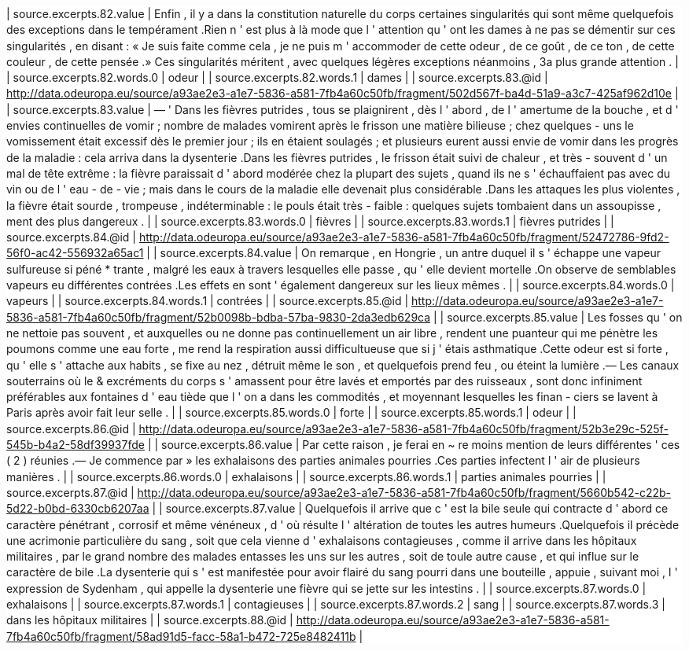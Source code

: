 | source.excerpts.82.value | Enfin , il y a dans la constitution naturelle du corps certaines singularités qui sont même quelquefois des exceptions dans le tempérament .Rien n ' est plus à là mode que l ' attention qu ' ont les dames à ne pas se démentir sur ces singularités , en disant : « Je suis faite comme cela , je ne puis m ' accommoder de cette odeur , de ce goût , de ce ton , de cette couleur , de cette pensée .» Ces singularités méritent , avec quelques légères exceptions néanmoins , 3a plus grande attention . |
| source.excerpts.82.words.0 | odeur |
| source.excerpts.82.words.1 | dames |
| source.excerpts.83.@id | http://data.odeuropa.eu/source/a93ae2e3-a1e7-5836-a581-7fb4a60c50fb/fragment/502d567f-ba4d-51a9-a3c7-425af962d10e |
| source.excerpts.83.value | — ' Dans les fièvres putrides , tous se plaignirent , dès l ' abord , de l ' amertume de la bouche , et d ' envies continuelles de vomir ; nombre de malades vomirent après le frisson une matière bilieuse ; chez quelques - uns le vomissement était excessif dès le premier jour ; ils en étaient soulagés ; et plusieurs eurent aussi envie de vomir dans les progrès de la maladie : cela arriva dans la dysenterie .Dans les fièvres putrides , le frisson était suivi de chaleur , et très - souvent d ' un mal de tête extrême : la fièvre paraissait d ' abord modérée chez la plupart des sujets , quand ils ne s ' échauffaient pas avec du vin ou de l ' eau - de - vie ; mais dans le cours de la maladie elle devenait plus considérable .Dans les attaques les plus violentes , la fièvre était sourde , trompeuse , indéterminable : le pouls était très - faible : quelques sujets tombaient dans un assoupisse , ment des plus dangereux . |
| source.excerpts.83.words.0 | fièvres |
| source.excerpts.83.words.1 | fièvres putrides |
| source.excerpts.84.@id | http://data.odeuropa.eu/source/a93ae2e3-a1e7-5836-a581-7fb4a60c50fb/fragment/52472786-9fd2-56f0-ac42-556932a65ac1 |
| source.excerpts.84.value | On remarque , en Hongrie , un antre duquel il s ' échappe une vapeur sulfureuse si péné * trante , malgré les eaux à travers lesquelles elle passe , qu ' elle devient mortelle .On observe de semblables vapeurs eu différentes contrées .Les effets en sont ' également dangereux sur les lieux mêmes . |
| source.excerpts.84.words.0 | vapeurs |
| source.excerpts.84.words.1 | contrées |
| source.excerpts.85.@id | http://data.odeuropa.eu/source/a93ae2e3-a1e7-5836-a581-7fb4a60c50fb/fragment/52b0098b-bdba-57ba-9830-2da3edb629ca |
| source.excerpts.85.value | Les fosses qu ' on ne nettoie pas souvent , et auxquelles ou ne donne pas continuellement un air libre , rendent une puanteur qui me pénètre les poumons comme une eau forte , me rend la respiration aussi difficultueuse que si j ' étais asthmatique .Cette odeur est si forte , qu ' elle s ' attache aux habits , se fixe au nez , détruit même le son , et quelquefois prend feu , ou éteint la lumière .— Les canaux souterrains où le & excréments du corps s ' amassent pour être lavés et emportés par des ruisseaux , sont donc infiniment préférables aux fontaines d ' eau tiède que l ' on a dans les commodités , et moyennant lesquelles les finan - ciers se lavent à Paris après avoir fait leur selle . |
| source.excerpts.85.words.0 | forte |
| source.excerpts.85.words.1 | odeur |
| source.excerpts.86.@id | http://data.odeuropa.eu/source/a93ae2e3-a1e7-5836-a581-7fb4a60c50fb/fragment/52b3e29c-525f-545b-b4a2-58df39937fde |
| source.excerpts.86.value | Par cette raison , je ferai en ~ re moins mention de leurs différentes ' ces ( 2 ) réunies .— Je commence par » les exhalaisons des parties animales pourries .Ces parties infectent l ' air de plusieurs manières . |
| source.excerpts.86.words.0 | exhalaisons |
| source.excerpts.86.words.1 | parties animales pourries |
| source.excerpts.87.@id | http://data.odeuropa.eu/source/a93ae2e3-a1e7-5836-a581-7fb4a60c50fb/fragment/5660b542-c22b-5d22-b0bd-6330cb6207aa |
| source.excerpts.87.value | Quelquefois il arrive que c ' est la bile seule qui contracte d ' abord ce caractère pénétrant , corrosif et même vénéneux , d ' où résulte l ' altération de toutes les autres humeurs .Quelquefois il précède une acrimonie particulière du sang , soit que cela vienne d ' exhalaisons contagieuses , comme il arrive dans les hôpitaux militaires , par le grand nombre des malades entasses les uns sur les autres , soit de toule autre cause , et qui influe sur le caractère de bile .La dysenterie qui s ' est manifestée pour avoir flairé du sang pourri dans une bouteille , appuie , suivant moi , l ' expression de Sydenham , qui appelle la dysenterie une fièvre qui se jette sur les intestins . |
| source.excerpts.87.words.0 | exhalaisons |
| source.excerpts.87.words.1 | contagieuses |
| source.excerpts.87.words.2 | sang |
| source.excerpts.87.words.3 | dans les hôpitaux militaires |
| source.excerpts.88.@id | http://data.odeuropa.eu/source/a93ae2e3-a1e7-5836-a581-7fb4a60c50fb/fragment/58ad91d5-facc-58a1-b472-725e8482411b |